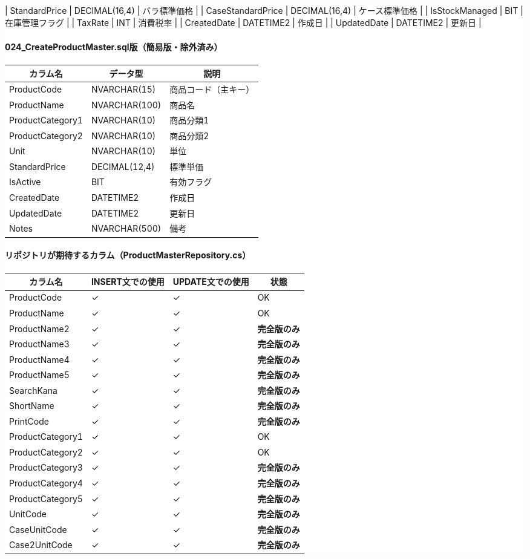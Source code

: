 | StandardPrice | DECIMAL(16,4) | バラ標準価格 |
| CaseStandardPrice | DECIMAL(16,4) | ケース標準価格 |
| IsStockManaged | BIT | 在庫管理フラグ |
| TaxRate | INT | 消費税率 |
| CreatedDate | DATETIME2 | 作成日 |
| UpdatedDate | DATETIME2 | 更新日 |

#### 024_CreateProductMaster.sql版（簡易版・除外済み）
| カラム名 | データ型 | 説明 |
|---------|---------|------|
| ProductCode | NVARCHAR(15) | 商品コード（主キー） |
| ProductName | NVARCHAR(100) | 商品名 |
| ProductCategory1 | NVARCHAR(10) | 商品分類1 |
| ProductCategory2 | NVARCHAR(10) | 商品分類2 |
| Unit | NVARCHAR(10) | 単位 |
| StandardPrice | DECIMAL(12,4) | 標準単価 |
| IsActive | BIT | 有効フラグ |
| CreatedDate | DATETIME2 | 作成日 |
| UpdatedDate | DATETIME2 | 更新日 |
| Notes | NVARCHAR(500) | 備考 |

#### リポジトリが期待するカラム（ProductMasterRepository.cs）
| カラム名 | INSERT文での使用 | UPDATE文での使用 | 状態 |
|---------|----------------|----------------|------|
| ProductCode | ✓ | ✓ | OK |
| ProductName | ✓ | ✓ | OK |
| ProductName2 | ✓ | ✓ | **完全版のみ** |
| ProductName3 | ✓ | ✓ | **完全版のみ** |
| ProductName4 | ✓ | ✓ | **完全版のみ** |
| ProductName5 | ✓ | ✓ | **完全版のみ** |
| SearchKana | ✓ | ✓ | **完全版のみ** |
| ShortName | ✓ | ✓ | **完全版のみ** |
| PrintCode | ✓ | ✓ | **完全版のみ** |
| ProductCategory1 | ✓ | ✓ | OK |
| ProductCategory2 | ✓ | ✓ | OK |
| ProductCategory3 | ✓ | ✓ | **完全版のみ** |
| ProductCategory4 | ✓ | ✓ | **完全版のみ** |
| ProductCategory5 | ✓ | ✓ | **完全版のみ** |
| UnitCode | ✓ | ✓ | **完全版のみ** |
| CaseUnitCode | ✓ | ✓ | **完全版のみ** |
| Case2UnitCode | ✓ | ✓ | **完全版のみ** |